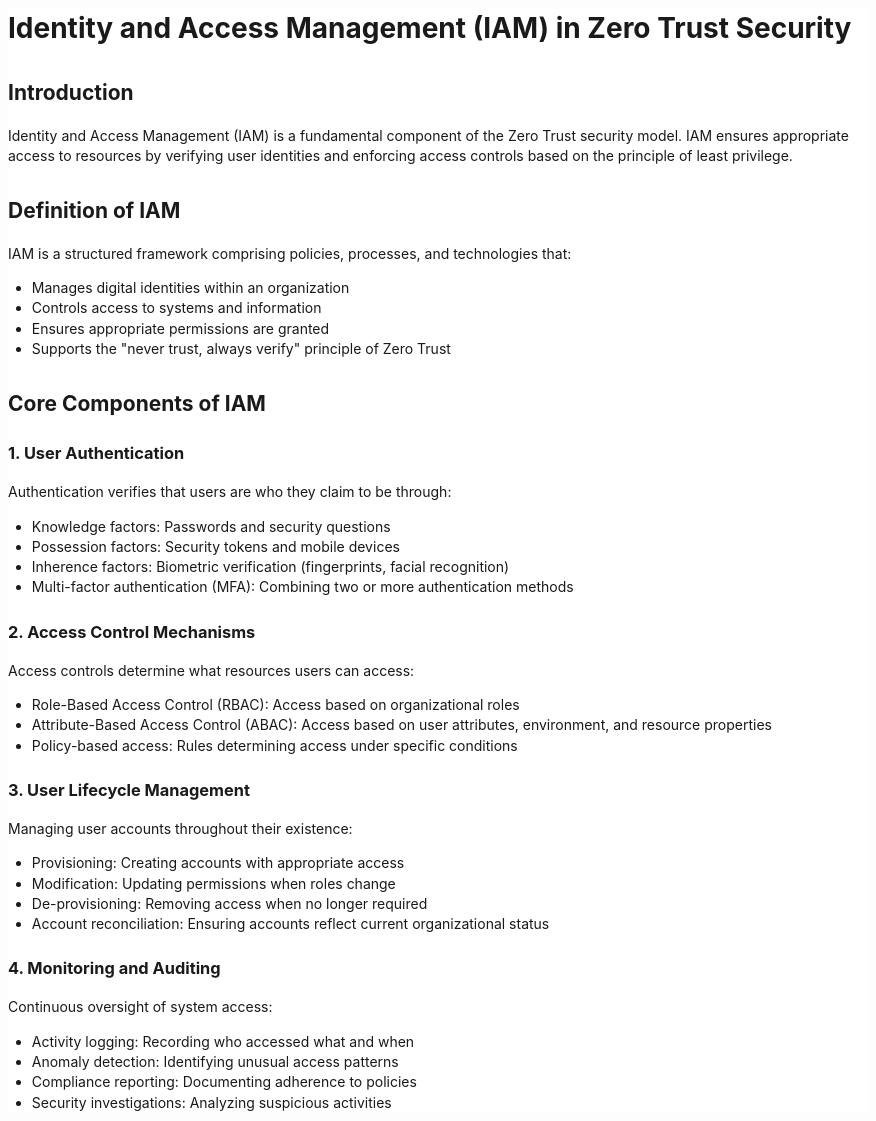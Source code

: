 
# Identity and Access Management (IAM) in Zero Trust Security

## Introduction

Identity and Access Management (IAM) is a fundamental component of the Zero Trust security model. IAM ensures appropriate access to resources by verifying user identities and enforcing access controls based on the principle of least privilege.

## Definition of IAM

IAM is a structured framework comprising policies, processes, and technologies that:
- Manages digital identities within an organization
- Controls access to systems and information
- Ensures appropriate permissions are granted
- Supports the "never trust, always verify" principle of Zero Trust

## Core Components of IAM

### 1. User Authentication
Authentication verifies that users are who they claim to be through:
- Knowledge factors: Passwords and security questions
- Possession factors: Security tokens and mobile devices
- Inherence factors: Biometric verification (fingerprints, facial recognition)
- Multi-factor authentication (MFA): Combining two or more authentication methods

### 2. Access Control Mechanisms
Access controls determine what resources users can access:
- Role-Based Access Control (RBAC): Access based on organizational roles
- Attribute-Based Access Control (ABAC): Access based on user attributes, environment, and resource properties
- Policy-based access: Rules determining access under specific conditions

### 3. User Lifecycle Management
Managing user accounts throughout their existence:
- Provisioning: Creating accounts with appropriate access
- Modification: Updating permissions when roles change
- De-provisioning: Removing access when no longer required
- Account reconciliation: Ensuring accounts reflect current organizational status

### 4. Monitoring and Auditing
Continuous oversight of system access:
- Activity logging: Recording who accessed what and when
- Anomaly detection: Identifying unusual access patterns
- Compliance reporting: Documenting adherence to policies
- Security investigations: Analyzing suspicious activities
